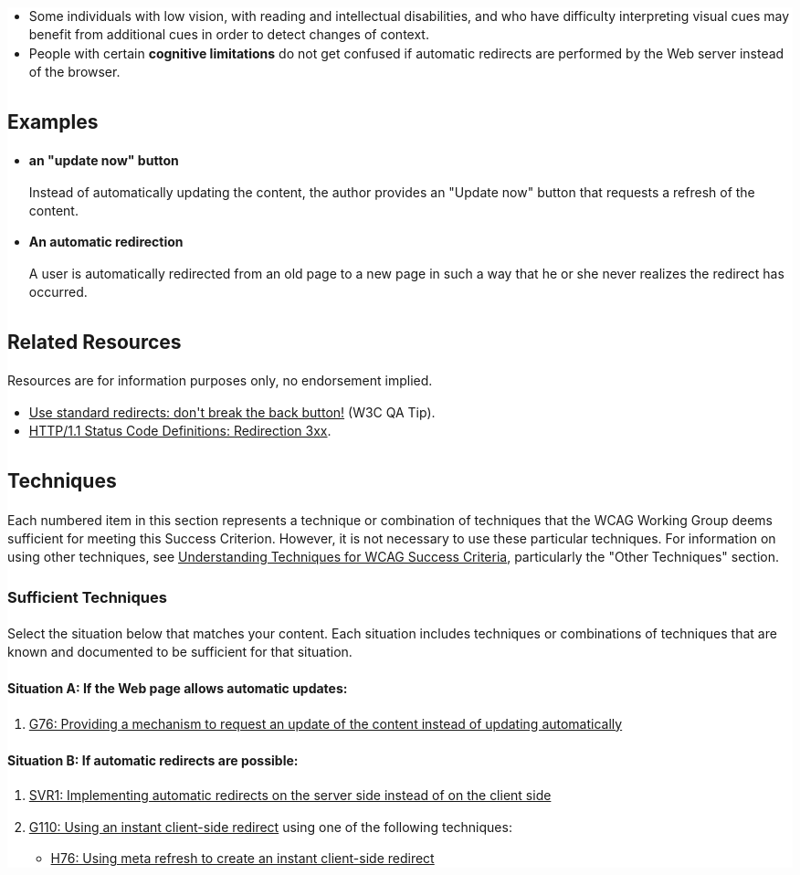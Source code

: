 -   Some individuals with low vision, with reading and intellectual disabilities, and who have difficulty interpreting visual cues may benefit from additional cues in order to detect changes of context.
-   People with certain **cognitive limitations** do not get confused if automatic redirects are performed by the Web server instead of the browser.

Examples
--------

-   **an "update now" button**

    Instead of automatically updating the content, the author provides an "Update now" button that requests a refresh of the content.

-   **An automatic redirection**

    A user is automatically redirected from an old page to a new page in such a way that he or she never realizes the redirect has occurred.

Related Resources
-----------------

Resources are for information purposes only, no endorsement implied.

-   [Use standard redirects: don't break the back button!](https://www.w3.org/QA/Tips/reback) (W3C QA Tip).
-   [HTTP/1.1 Status Code Definitions: Redirection 3xx](https://www.w3.org/Protocols/rfc2616/rfc2616-sec10.html#sec10.3).

Techniques
----------

Each numbered item in this section represents a technique or combination of techniques that the WCAG Working Group deems sufficient for meeting this Success Criterion. However, it is not necessary to use these particular techniques. For information on using other techniques, see [Understanding Techniques for WCAG Success Criteria](understanding-techniques), particularly the "Other Techniques" section.

### Sufficient Techniques

Select the situation below that matches your content. Each situation includes techniques or combinations of techniques that are known and documented to be sufficient for that situation.

#### Situation A: If the Web page allows automatic updates:

1.  <a href="https://www.w3.org/WAI/WCAG21/Techniques/general/G76" class="general">G76: Providing a mechanism to request an update of the content instead of updating automatically</a>

#### Situation B: If automatic redirects are possible:

1.  <a href="https://www.w3.org/WAI/WCAG21/Techniques/server-side-script/SVR1" class="server">SVR1: Implementing automatic redirects on the server side instead of on the client side</a>
2.  <a href="https://www.w3.org/WAI/WCAG21/Techniques/general/G110" class="general">G110: Using an instant client-side redirect</a> using one of the following techniques:

    -   <a href="https://www.w3.org/WAI/WCAG21/Techniques/html/H76" class="html">H76: Using meta refresh to create an instant client-side redirect</a>
